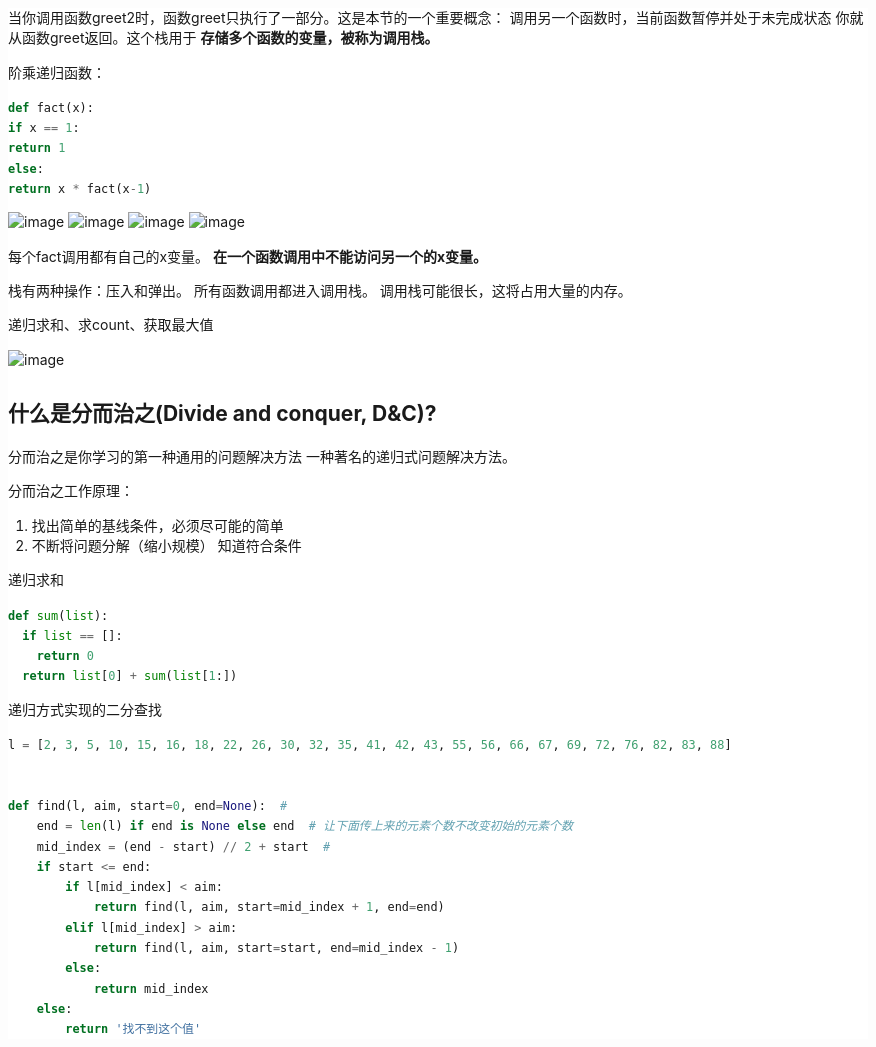 当你调用函数greet2时，函数greet只执行了一部分。这是本节的一个重要概念： 调用另一个函数时，当前函数暂停并处于未完成状态  你就从函数greet返回。这个栈用于 **存储多个函数的变量，被称为调用栈。**

阶乘递归函数：

```python
def fact(x):
if x == 1:
return 1
else:
return x * fact(x-1)
```

![image](https://static.lovedata.net/jpg/2018/7/6/11e65c5c639b8232ce6efaec83992f84.jpg-wm)
![image](https://static.lovedata.net/jpg/2018/7/6/d392935f6ea1a50a601648dbae060e08.jpg-wm)
![image](https://static.lovedata.net/jpg/2018/7/6/0b5289268a8d9788071105b7b0b3e1c3.jpg-wm)
![image](https://static.lovedata.net/jpg/2018/7/6/0d73f689ef07e00585e262cbaee62b20.jpg-wm)

每个fact调用都有自己的x变量。 **在一个函数调用中不能访问另一个的x变量。**

栈有两种操作：压入和弹出。
所有函数调用都进入调用栈。
调用栈可能很长，这将占用大量的内存。

递归求和、求count、获取最大值

![image](https://static.lovedata.net/jpg/2018/7/11/63664761ef6f41b78ed4340e3b421fa8.jpg-wm)

## 什么是分而治之(Divide and conquer, D&C)?

分而治之是你学习的第一种通用的问题解决方法  一种著名的递归式问题解决方法。

分而治之工作原理：

1. 找出简单的基线条件，必须尽可能的简单
2. 不断将问题分解（缩小规模） 知道符合条件

递归求和

```python
def sum(list):
  if list == []:
    return 0
  return list[0] + sum(list[1:])
```

递归方式实现的二分查找

```python
l = [2, 3, 5, 10, 15, 16, 18, 22, 26, 30, 32, 35, 41, 42, 43, 55, 56, 66, 67, 69, 72, 76, 82, 83, 88]


def find(l, aim, start=0, end=None):  #
    end = len(l) if end is None else end  # 让下面传上来的元素个数不改变初始的元素个数
    mid_index = (end - start) // 2 + start  #
    if start <= end:
        if l[mid_index] < aim:
            return find(l, aim, start=mid_index + 1, end=end)
        elif l[mid_index] > aim:
            return find(l, aim, start=start, end=mid_index - 1)
        else:
            return mid_index
    else:
        return '找不到这个值'


```